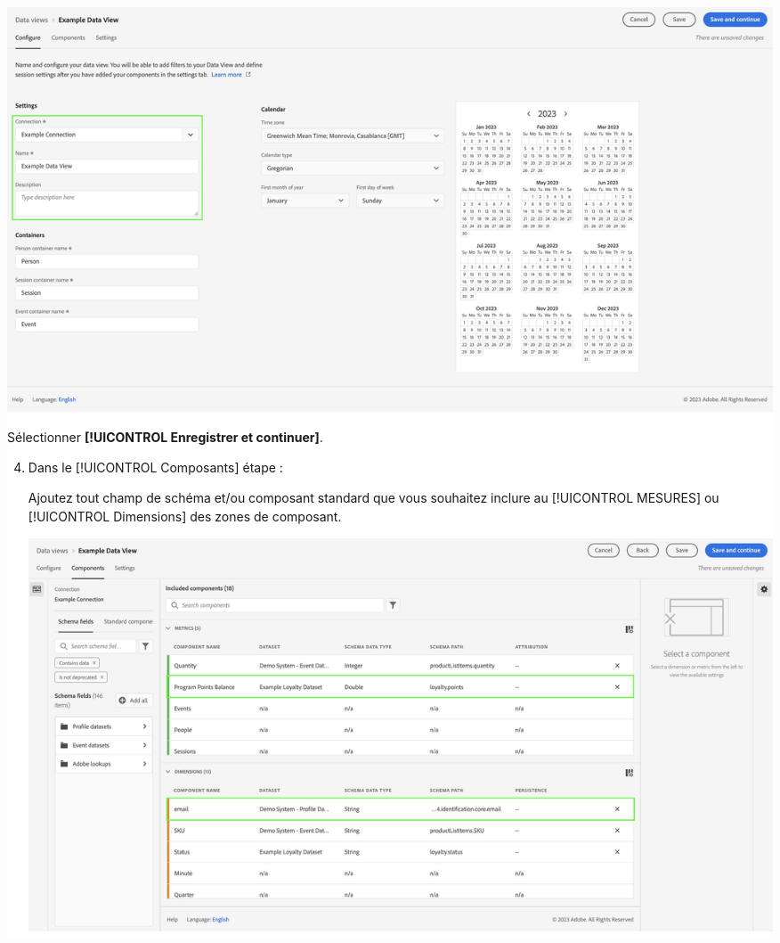    ![Configuration de la vue des données](./assets/cja-dataview-1.png)

   Sélectionner **[!UICONTROL Enregistrer et continuer]**.

4. Dans le [!UICONTROL Composants] étape :

   Ajoutez tout champ de schéma et/ou composant standard que vous souhaitez inclure au [!UICONTROL MESURES] ou [!UICONTROL Dimensions] des zones de composant.

   ![Composants de vue de données](./assets/cja-dataview-2.png)
